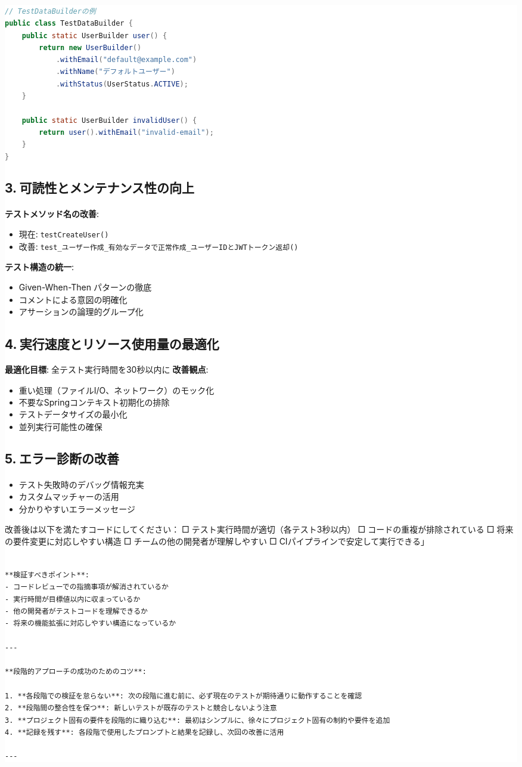 ```java
// TestDataBuilderの例
public class TestDataBuilder {
    public static UserBuilder user() {
        return new UserBuilder()
            .withEmail("default@example.com")
            .withName("デフォルトユーザー")
            .withStatus(UserStatus.ACTIVE);
    }

    public static UserBuilder invalidUser() {
        return user().withEmail("invalid-email");
    }
}
```

## 3. 可読性とメンテナンス性の向上
**テストメソッド名の改善**:
- 現在: `testCreateUser()`
- 改善: `test_ユーザー作成_有効なデータで正常作成_ユーザーIDとJWTトークン返却()`

**テスト構造の統一**:
- Given-When-Then パターンの徹底
- コメントによる意図の明確化
- アサーションの論理的グループ化

## 4. 実行速度とリソース使用量の最適化
**最適化目標**: 全テスト実行時間を30秒以内に
**改善観点**:
- 重い処理（ファイルI/O、ネットワーク）のモック化
- 不要なSpringコンテキスト初期化の排除
- テストデータサイズの最小化
- 並列実行可能性の確保

## 5. エラー診断の改善
- テスト失敗時のデバッグ情報充実
- カスタムマッチャーの活用
- 分かりやすいエラーメッセージ

改善後は以下を満たすコードにしてください：
□ テスト実行時間が適切（各テスト3秒以内）
□ コードの重複が排除されている
□ 将来の要件変更に対応しやすい構造
□ チームの他の開発者が理解しやすい
□ CIパイプラインで安定して実行できる」
```

**検証すべきポイント**:
- コードレビューでの指摘事項が解消されているか
- 実行時間が目標値以内に収まっているか
- 他の開発者がテストコードを理解できるか
- 将来の機能拡張に対応しやすい構造になっているか

---

**段階的アプローチの成功のためのコツ**:

1. **各段階での検証を怠らない**: 次の段階に進む前に、必ず現在のテストが期待通りに動作することを確認
2. **段階間の整合性を保つ**: 新しいテストが既存のテストと競合しないよう注意
3. **プロジェクト固有の要件を段階的に織り込む**: 最初はシンプルに、徐々にプロジェクト固有の制約や要件を追加
4. **記録を残す**: 各段階で使用したプロンプトと結果を記録し、次回の改善に活用

---
```